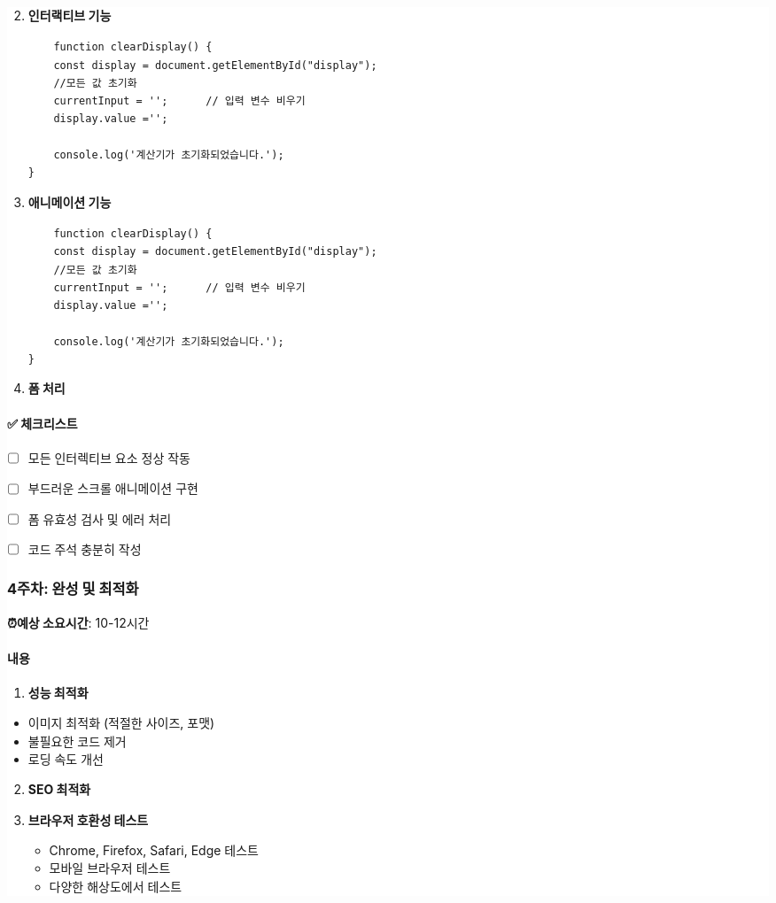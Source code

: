 2. **인터랙티브 기능**
    ```
        function clearDisplay() {
        const display = document.getElementById("display");
        //모든 값 초기화
        currentInput = '';      // 입력 변수 비우기
        display.value ='';

        console.log('계산기가 초기화되었습니다.');
    }
    ```

3. **애니메이션 기능**
    ```
        function clearDisplay() {
        const display = document.getElementById("display");
        //모든 값 초기화
        currentInput = '';      // 입력 변수 비우기
        display.value ='';

        console.log('계산기가 초기화되었습니다.');
    }
    ```

4. **폼 처리**
    ```java script

    ```

#### ✅ 체크리스트
- [ ] 모든 인터렉티브 요소 정상 작동
- [ ] 부드러운 스크롤 애니메이션 구현
- [ ] 폼 유효성 검사 및 에러 처리
- [ ] 코드 주석 충분히 작성


### 4주차: 완성 및 최적화
**⏰예상 소요시간**: 10-12시간

#### 내용

1. **성능 최적화**
- 이미지 최적화 (적절한 사이즈, 포맷)
- 불필요한 코드 제거
- 로딩 속도 개선

2. **SEO 최적화**
    ```html

    ```

3. **브라우저 호환성 테스트**
    - Chrome, Firefox, Safari, Edge 테스트
    - 모바일 브라우저 테스트
    - 다양한 해상도에서 테스트
